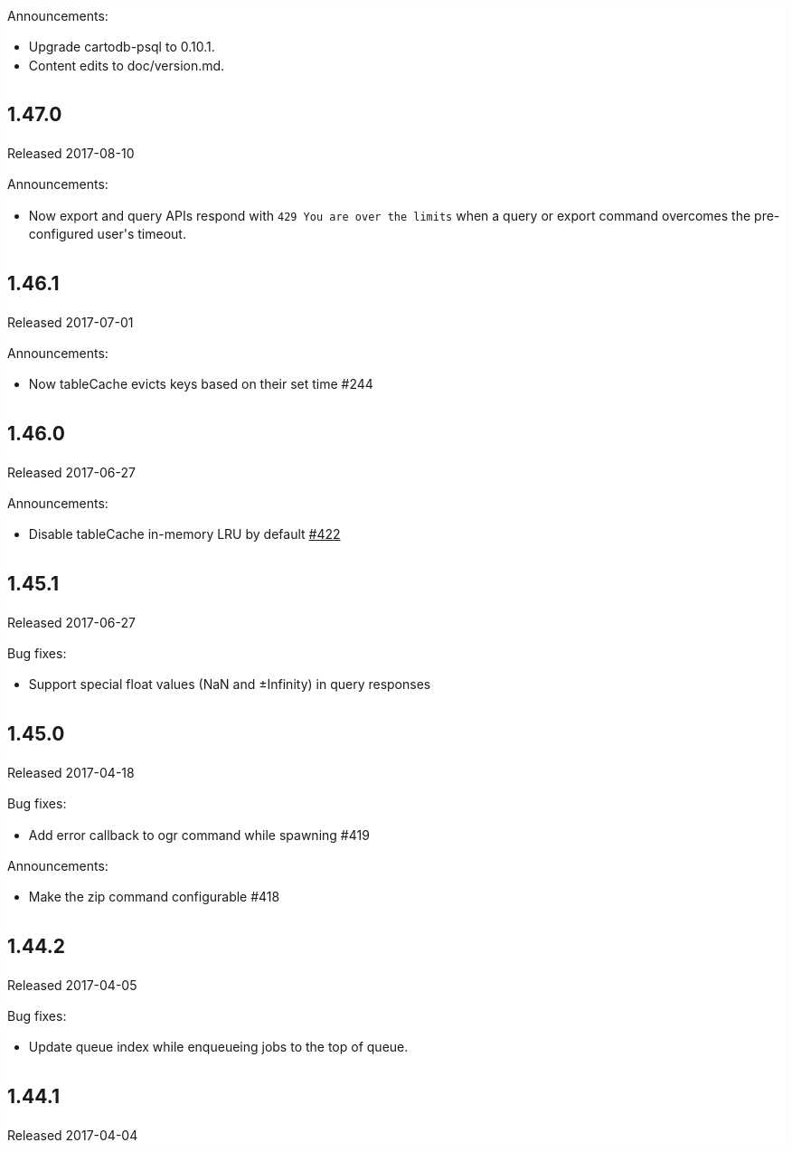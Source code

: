 Announcements:
 * Upgrade cartodb-psql to 0.10.1.
 * Content edits to doc/version.md.


## 1.47.0
Released 2017-08-10

Announcements:
 * Now export and query APIs respond with `429 You are over the limits` when a query or export command overcomes the pre-configured user's timeout.


## 1.46.1
Released 2017-07-01

Announcements:
 * Now tableCache evicts keys based on their set time #244


## 1.46.0
Released 2017-06-27

Announcements:
 * Disable tableCache in-memory LRU by default [#422](https://github.com/CartoDB/CartoDB-SQL-API/issues/422)

## 1.45.1
Released 2017-06-27

Bug fixes:
 * Support special float values (NaN and ±Infinity) in query responses


## 1.45.0
Released 2017-04-18

Bug fixes:
 * Add error callback to ogr command while spawning #419

Announcements:
 * Make the zip command configurable #418


## 1.44.2
Released 2017-04-05

Bug fixes:
 * Update queue index while enqueueing jobs to the top of queue.


## 1.44.1
Released 2017-04-04
